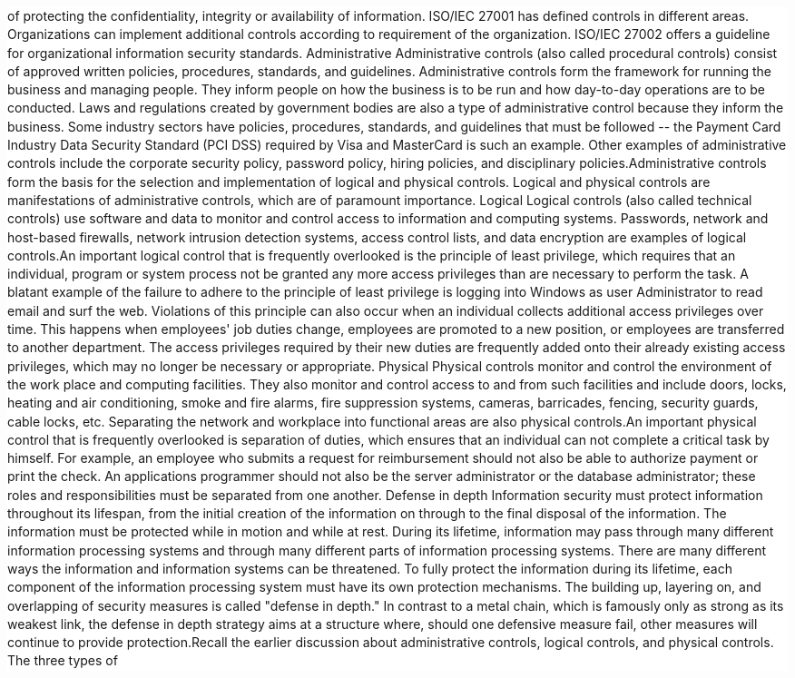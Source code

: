 of protecting the confidentiality, integrity or availability of
information. ISO/IEC 27001 has defined controls in different areas.
Organizations can implement additional controls according to requirement
of the organization. ISO/IEC 27002 offers a guideline for organizational
information security standards. Administrative Administrative controls
(also called procedural controls) consist of approved written policies,
procedures, standards, and guidelines. Administrative controls form the
framework for running the business and managing people. They inform
people on how the business is to be run and how day-to-day operations
are to be conducted. Laws and regulations created by government bodies
are also a type of administrative control because they inform the
business. Some industry sectors have policies, procedures, standards,
and guidelines that must be followed -- the Payment Card Industry Data
Security Standard (PCI DSS) required by Visa and MasterCard is such an
example. Other examples of administrative controls include the corporate
security policy, password policy, hiring policies, and disciplinary
policies.Administrative controls form the basis for the selection and
implementation of logical and physical controls. Logical and physical
controls are manifestations of administrative controls, which are of
paramount importance. Logical Logical controls (also called technical
controls) use software and data to monitor and control access to
information and computing systems. Passwords, network and host-based
firewalls, network intrusion detection systems, access control lists,
and data encryption are examples of logical controls.An important
logical control that is frequently overlooked is the principle of least
privilege, which requires that an individual, program or system process
not be granted any more access privileges than are necessary to perform
the task. A blatant example of the failure to adhere to the principle of
least privilege is logging into Windows as user Administrator to read
email and surf the web. Violations of this principle can also occur when
an individual collects additional access privileges over time. This
happens when employees\' job duties change, employees are promoted to a
new position, or employees are transferred to another department. The
access privileges required by their new duties are frequently added onto
their already existing access privileges, which may no longer be
necessary or appropriate. Physical Physical controls monitor and control
the environment of the work place and computing facilities. They also
monitor and control access to and from such facilities and include
doors, locks, heating and air conditioning, smoke and fire alarms, fire
suppression systems, cameras, barricades, fencing, security guards,
cable locks, etc. Separating the network and workplace into functional
areas are also physical controls.An important physical control that is
frequently overlooked is separation of duties, which ensures that an
individual can not complete a critical task by himself. For example, an
employee who submits a request for reimbursement should not also be able
to authorize payment or print the check. An applications programmer
should not also be the server administrator or the database
administrator; these roles and responsibilities must be separated from
one another. Defense in depth Information security must protect
information throughout its lifespan, from the initial creation of the
information on through to the final disposal of the information. The
information must be protected while in motion and while at rest. During
its lifetime, information may pass through many different information
processing systems and through many different parts of information
processing systems. There are many different ways the information and
information systems can be threatened. To fully protect the information
during its lifetime, each component of the information processing system
must have its own protection mechanisms. The building up, layering on,
and overlapping of security measures is called \"defense in depth.\" In
contrast to a metal chain, which is famously only as strong as its
weakest link, the defense in depth strategy aims at a structure where,
should one defensive measure fail, other measures will continue to
provide protection.Recall the earlier discussion about administrative
controls, logical controls, and physical controls. The three types of